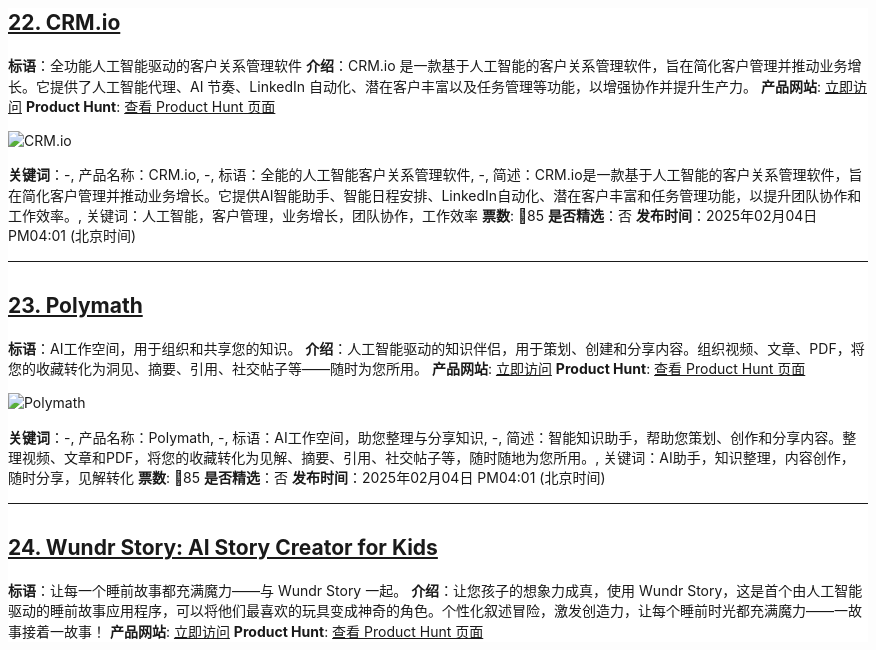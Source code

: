 ## [22. CRM.io](https://www.producthunt.com/posts/crm-io?utm_campaign=producthunt-api&utm_medium=api-v2&utm_source=Application%3A+nextauth+%28ID%3A+151633%29)
**标语**：全功能人工智能驱动的客户关系管理软件
**介绍**：CRM.io 是一款基于人工智能的客户关系管理软件，旨在简化客户管理并推动业务增长。它提供了人工智能代理、AI 节奏、LinkedIn 自动化、潜在客户丰富以及任务管理等功能，以增强协作并提升生产力。
**产品网站**: [立即访问](https://www.producthunt.com/r/TK3DNA56ITHJPV?utm_campaign=producthunt-api&utm_medium=api-v2&utm_source=Application%3A+nextauth+%28ID%3A+151633%29)
**Product Hunt**: [查看 Product Hunt 页面](https://www.producthunt.com/posts/crm-io?utm_campaign=producthunt-api&utm_medium=api-v2&utm_source=Application%3A+nextauth+%28ID%3A+151633%29)

![CRM.io](https://ph-files.imgix.net/39065e2b-d089-43e4-a6f0-1d9f79a02d8f.jpeg?auto=format&fit=crop&frame=1&h=512&w=1024)

**关键词**：-, 产品名称：CRM.io, -, 标语：全能的人工智能客户关系管理软件, -, 简述：CRM.io是一款基于人工智能的客户关系管理软件，旨在简化客户管理并推动业务增长。它提供AI智能助手、智能日程安排、LinkedIn自动化、潜在客户丰富和任务管理功能，以提升团队协作和工作效率。, 关键词：人工智能，客户管理，业务增长，团队协作，工作效率
**票数**: 🔺85
**是否精选**：否
**发布时间**：2025年02月04日 PM04:01 (北京时间)

---

## [23. Polymath](https://www.producthunt.com/posts/polymath?utm_campaign=producthunt-api&utm_medium=api-v2&utm_source=Application%3A+nextauth+%28ID%3A+151633%29)
**标语**：AI工作空间，用于组织和共享您的知识。
**介绍**：人工智能驱动的知识伴侣，用于策划、创建和分享内容。组织视频、文章、PDF，将您的收藏转化为洞见、摘要、引用、社交帖子等——随时为您所用。
**产品网站**: [立即访问](https://www.producthunt.com/r/2KSBRHWMEDFWQ7?utm_campaign=producthunt-api&utm_medium=api-v2&utm_source=Application%3A+nextauth+%28ID%3A+151633%29)
**Product Hunt**: [查看 Product Hunt 页面](https://www.producthunt.com/posts/polymath?utm_campaign=producthunt-api&utm_medium=api-v2&utm_source=Application%3A+nextauth+%28ID%3A+151633%29)

![Polymath](https://ph-files.imgix.net/e54f190b-dfcf-4830-8bfa-efa5d1ded520.png?auto=format&fit=crop&frame=1&h=512&w=1024)

**关键词**：-, 产品名称：Polymath, -, 标语：AI工作空间，助您整理与分享知识, -, 简述：智能知识助手，帮助您策划、创作和分享内容。整理视频、文章和PDF，将您的收藏转化为见解、摘要、引用、社交帖子等，随时随地为您所用。, 关键词：AI助手，知识整理，内容创作，随时分享，见解转化
**票数**: 🔺85
**是否精选**：否
**发布时间**：2025年02月04日 PM04:01 (北京时间)

---

## [24. Wundr Story: AI Story Creator for Kids](https://www.producthunt.com/posts/wundr-story-ai-story-creator-for-kids?utm_campaign=producthunt-api&utm_medium=api-v2&utm_source=Application%3A+nextauth+%28ID%3A+151633%29)
**标语**：让每一个睡前故事都充满魔力——与 Wundr Story 一起。
**介绍**：让您孩子的想象力成真，使用 Wundr Story，这是首个由人工智能驱动的睡前故事应用程序，可以将他们最喜欢的玩具变成神奇的角色。个性化叙述冒险，激发创造力，让每个睡前时光都充满魔力——一故事接着一故事！
**产品网站**: [立即访问](https://www.producthunt.com/r/6GBFBT2USPC4L5?utm_campaign=producthunt-api&utm_medium=api-v2&utm_source=Application%3A+nextauth+%28ID%3A+151633%29)
**Product Hunt**: [查看 Product Hunt 页面](https://www.producthunt.com/posts/wundr-story-ai-story-creator-for-kids?utm_campaign=producthunt-api&utm_medium=api-v2&utm_source=Application%3A+nextauth+%28ID%3A+151633%29)
